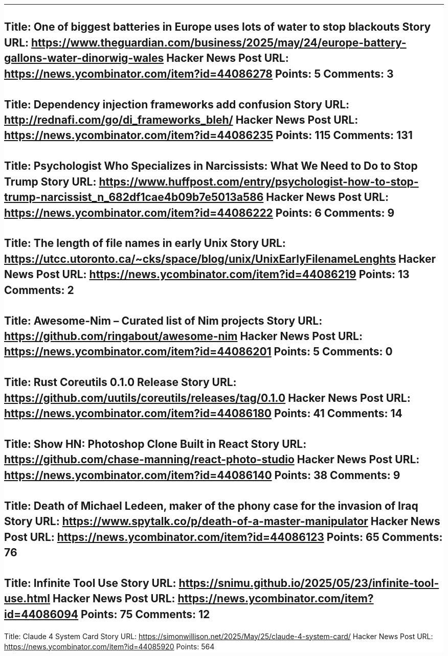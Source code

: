 ----------------------------------------
Title: One of biggest batteries in Europe uses lots of water to stop blackouts
Story URL: https://www.theguardian.com/business/2025/may/24/europe-battery-gallons-water-dinorwig-wales
Hacker News Post URL: https://news.ycombinator.com/item?id=44086278
Points: 5
Comments: 3
----------------------------------------
Title: Dependency injection frameworks add confusion
Story URL: http://rednafi.com/go/di_frameworks_bleh/
Hacker News Post URL: https://news.ycombinator.com/item?id=44086235
Points: 115
Comments: 131
----------------------------------------
Title: Psychologist Who Specializes in Narcissists: What We Need to Do to Stop Trump
Story URL: https://www.huffpost.com/entry/psychologist-how-to-stop-trump-narcissist_n_682df1cae4b09b7e5013a586
Hacker News Post URL: https://news.ycombinator.com/item?id=44086222
Points: 6
Comments: 9
----------------------------------------
Title: The length of file names in early Unix
Story URL: https://utcc.utoronto.ca/~cks/space/blog/unix/UnixEarlyFilenameLenghts
Hacker News Post URL: https://news.ycombinator.com/item?id=44086219
Points: 13
Comments: 2
----------------------------------------
Title: Awesome-Nim – Curated list of Nim projects
Story URL: https://github.com/ringabout/awesome-nim
Hacker News Post URL: https://news.ycombinator.com/item?id=44086201
Points: 5
Comments: 0
----------------------------------------
Title: Rust Coreutils 0.1.0 Release
Story URL: https://github.com/uutils/coreutils/releases/tag/0.1.0
Hacker News Post URL: https://news.ycombinator.com/item?id=44086180
Points: 41
Comments: 14
----------------------------------------
Title: Show HN: Photoshop Clone Built in React
Story URL: https://github.com/chase-manning/react-photo-studio
Hacker News Post URL: https://news.ycombinator.com/item?id=44086140
Points: 38
Comments: 9
----------------------------------------
Title: Death of Michael Ledeen, maker of the phony case for the invasion of Iraq
Story URL: https://www.spytalk.co/p/death-of-a-master-manipulator
Hacker News Post URL: https://news.ycombinator.com/item?id=44086123
Points: 65
Comments: 76
----------------------------------------
Title: Infinite Tool Use
Story URL: https://snimu.github.io/2025/05/23/infinite-tool-use.html
Hacker News Post URL: https://news.ycombinator.com/item?id=44086094
Points: 75
Comments: 12
----------------------------------------
Title: Claude 4 System Card
Story URL: https://simonwillison.net/2025/May/25/claude-4-system-card/
Hacker News Post URL: https://news.ycombinator.com/item?id=44085920
Points: 564